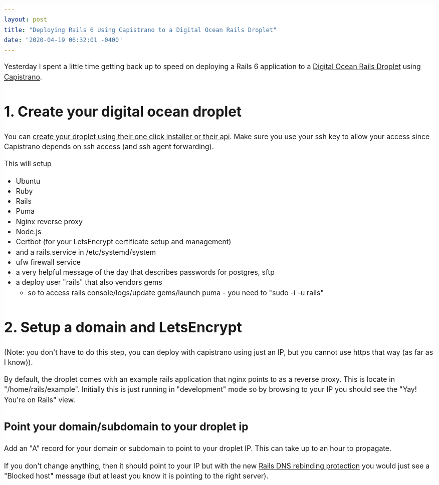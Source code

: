 ```yaml
---
layout: post
title: "Deploying Rails 6 Using Capistrano to a Digital Ocean Rails Droplet"
date: "2020-04-19 06:32:01 -0400"
---
```


Yesterday I spent a little time getting back up to speed on deploying a Rails 6 application to a [Digital Ocean Rails Droplet](https://marketplace.digitalocean.com/apps/ruby-on-rails#getting-started) using [Capistrano](https://capistranorb.com/).

# 1. Create your digital ocean droplet

You can [create your droplet using their one click installer or their api](https://marketplace.digitalocean.com/apps/ruby-on-rails#getting-started). Make sure you use your ssh key to allow your access since Capistrano depends on ssh access (and ssh agent forwarding).

This will setup

* Ubuntu
* Ruby
* Rails
* Puma
* Nginx reverse proxy
* Node.js
* Certbot (for your LetsEncrypt certificate setup and management)
* and a rails.service in /etc/systemd/system
* ufw firewall service
* a very helpful message of the day that describes passwords for postgres, sftp
* a deploy user "rails" that also vendors gems
  * so to access rails console/logs/update gems/launch puma - you need to "sudo -i -u rails"


# 2. Setup a domain and LetsEncrypt

(Note: you don't have to do this step, you can deploy with capistrano using just an IP, but you cannot use https that way (as far as I know)).

By default, the droplet comes with an example rails application that nginx points to as a reverse proxy. This is locate in "/home/rails/example". Initially this is just running in "development" mode so by browsing to your IP you should see the "Yay! You're on Rails" view. 

## Point your domain/subdomain to your droplet ip

Add an "A" record for your domain or subdomain to point to your droplet IP. This can take up to an hour to propagate. 

If you don't change anything, then it should point to your IP but with the new [Rails DNS rebinding protection](https://prathamesh.tech/2019/09/02/dns-rebinding-attacks-protection-in-rails-6/) you would just see a "Blocked host" message (but at least you know it is pointing to the right server).
